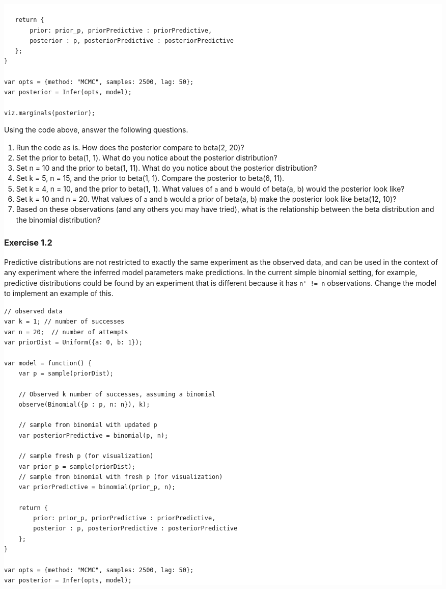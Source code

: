 ~~~~

   return {
       prior: prior_p, priorPredictive : priorPredictive,
       posterior : p, posteriorPredictive : posteriorPredictive
   };
}

var opts = {method: "MCMC", samples: 2500, lag: 50};
var posterior = Infer(opts, model);

viz.marginals(posterior);
~~~~

Using the code above, answer the following questions.
1. Run the code as is. How does the posterior compare to beta(2, 20)?
2. Set the prior to beta(1, 1). What do you notice about the posterior distribution?
3. Set n = 10 and the prior to beta(1, 11). What do you notice about the posterior distribution?
4. Set k = 5, n = 15, and the prior to beta(1, 1). Compare the posterior to beta(6, 11).
5. Set k = 4, n = 10, and the prior to beta(1, 1). 
   What values of `a` and `b` would of beta(a, b) would the posterior look like?
6. Set k = 10 and n = 20. 
   What values of `a` and `b` would a prior of beta(a, b) make the posterior look like beta(12, 10)?
7. Based on these observations (and any others you may have tried), 
   what is the relationship between the beta distribution and the binomial distribution?
   

### Exercise 1.2

Predictive distributions are not restricted to exactly the same experiment as the observed data,
and can be used in the context of any experiment where the inferred model parameters make predictions.
In the current simple binomial setting, for example, predictive distributions could be found by an experiment
that is different because it has `n' != n` observations.
Change the model to implement an example of this.

~~~~
// observed data
var k = 1; // number of successes
var n = 20;  // number of attempts
var priorDist = Uniform({a: 0, b: 1});

var model = function() {
    var p = sample(priorDist);
    
    // Observed k number of successes, assuming a binomial
    observe(Binomial({p : p, n: n}), k);
    
    // sample from binomial with updated p
    var posteriorPredictive = binomial(p, n);
    
    // sample fresh p (for visualization)
    var prior_p = sample(priorDist);
    // sample from binomial with fresh p (for visualization)
    var priorPredictive = binomial(prior_p, n);
    
    return {
        prior: prior_p, priorPredictive : priorPredictive,
        posterior : p, posteriorPredictive : posteriorPredictive
    };
}

var opts = {method: "MCMC", samples: 2500, lag: 50};
var posterior = Infer(opts, model);

~~~~